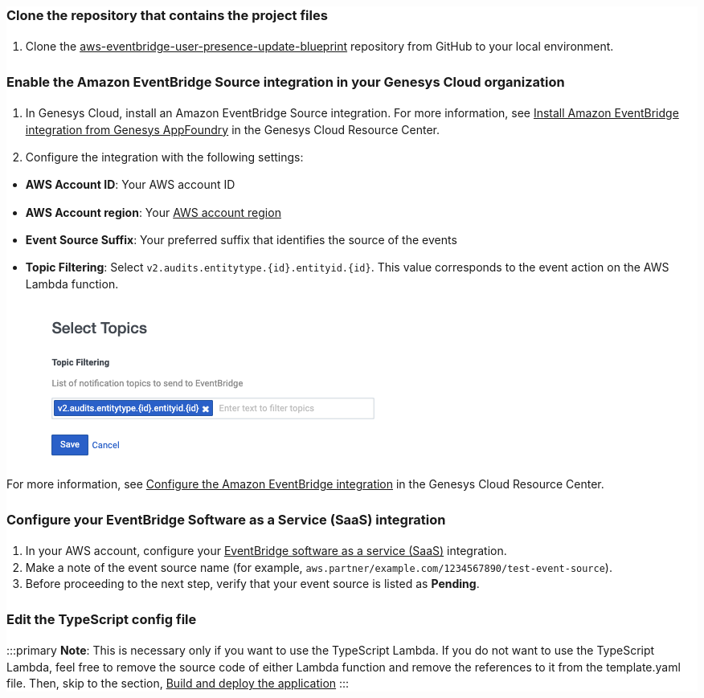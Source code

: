 ### Clone the repository that contains the project files

1. Clone the [aws-eventbridge-user-presence-update-blueprint](https://github.com/GenesysCloudBlueprints/aws-eventbridge-user-presence-update-blueprint "Opens the aws-eventbridge-user-presence-update-blueprint") repository from GitHub to your local environment.

### Enable the Amazon EventBridge Source integration in your Genesys Cloud organization

1. In Genesys Cloud, install an Amazon EventBridge Source integration. For more information, see [Install Amazon EventBridge integration from Genesys AppFoundry](https://help.mypurecloud.com/?p=228013 "Goes to the Install Amazon EventBridge integration from Genesys AppFoundry article") in the Genesys Cloud Resource Center.

2. Configure the integration with the following settings:
  * **AWS Account ID**: Your AWS account ID
  * **AWS Account region**: Your [AWS account region](/api/rest/ "Goes to the Platform API page in the Genesys Cloud Developer Center")
  * **Event Source Suffix**: Your preferred suffix that identifies the source of the events
  * **Topic Filtering**: Select `v2.audits.entitytype.{id}.entityid.{id}`. This value corresponds to the event action on the AWS Lambda function.

    ![Topic filtering](images/topic-filtering.png "Topic filtering selection")

For more information, see [Configure the Amazon EventBridge integration](https://help.mypurecloud.com/?p=228016 "Goes to the Configure the Amazon EventBridge integration article") in the Genesys Cloud Resource Center.

### Configure your EventBridge Software as a Service (SaaS) integration

1. In your AWS account, configure your [EventBridge software as a service (SaaS)](https://console.aws.amazon.com/events/home?region=us-east-1#/partners "Opens your AWS management console") integration.
2. Make a note of the event source name (for example, `aws.partner/example.com/1234567890/test-event-source`).
3. Before proceeding to the next step, verify that your event source is listed as **Pending**.

### Edit the TypeScript config file

:::primary
**Note**: This is necessary only if you want to use the TypeScript Lambda. If you do not want to use the TypeScript Lambda, feel free to remove the source code of either Lambda function and remove the references to it from the template.yaml file. Then, skip to the section, [Build and deploy the application](#build-and-deploy-the-application "Goes to the Build and deploy the application section")
:::
